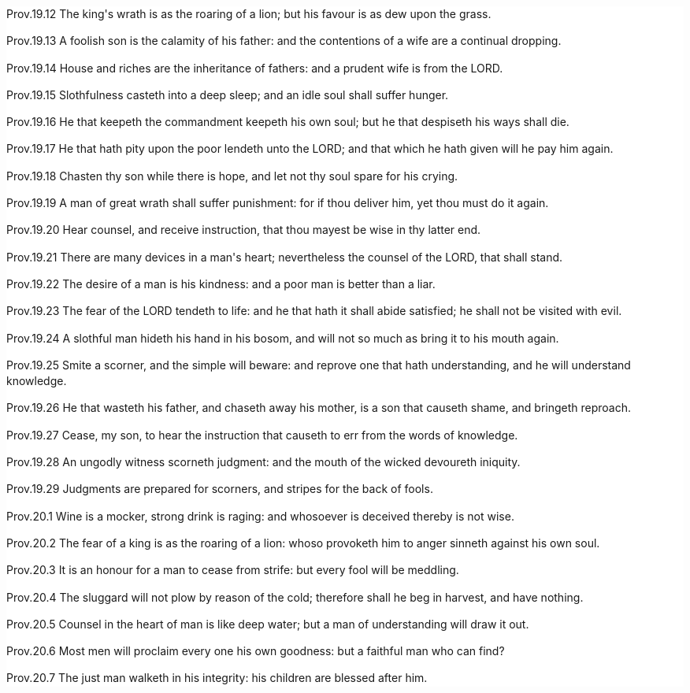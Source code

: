 Prov.19.12 The king's wrath is as the roaring of a lion; but his favour is as dew upon the grass.

Prov.19.13 A foolish son is the calamity of his father: and the contentions of a wife are a continual dropping.

Prov.19.14 House and riches are the inheritance of fathers: and a prudent wife is from the LORD.

Prov.19.15 Slothfulness casteth into a deep sleep; and an idle soul shall suffer hunger.

Prov.19.16 He that keepeth the commandment keepeth his own soul; but he that despiseth his ways shall die.

Prov.19.17 He that hath pity upon the poor lendeth unto the LORD; and that which he hath given will he pay him again.

Prov.19.18 Chasten thy son while there is hope, and let not thy soul spare for his crying.

Prov.19.19 A man of great wrath shall suffer punishment: for if thou deliver him, yet thou must do it again.

Prov.19.20 Hear counsel, and receive instruction, that thou mayest be wise in thy latter end.

Prov.19.21 There are many devices in a man's heart; nevertheless the counsel of the LORD, that shall stand.

Prov.19.22 The desire of a man is his kindness: and a poor man is better than a liar.

Prov.19.23 The fear of the LORD tendeth to life: and he that hath it shall abide satisfied; he shall not be visited with evil.

Prov.19.24 A slothful man hideth his hand in his bosom, and will not so much as bring it to his mouth again.

Prov.19.25 Smite a scorner, and the simple will beware: and reprove one that hath understanding, and he will understand knowledge.

Prov.19.26 He that wasteth his father, and chaseth away his mother, is a son that causeth shame, and bringeth reproach.

Prov.19.27 Cease, my son, to hear the instruction that causeth to err from the words of knowledge.

Prov.19.28 An ungodly witness scorneth judgment: and the mouth of the wicked devoureth iniquity.

Prov.19.29 Judgments are prepared for scorners, and stripes for the back of fools.

Prov.20.1 Wine is a mocker, strong drink is raging: and whosoever is deceived thereby is not wise.

Prov.20.2 The fear of a king is as the roaring of a lion: whoso provoketh him to anger sinneth against his own soul.

Prov.20.3 It is an honour for a man to cease from strife: but every fool will be meddling.

Prov.20.4 The sluggard will not plow by reason of the cold; therefore shall he beg in harvest, and have nothing.

Prov.20.5 Counsel in the heart of man is like deep water; but a man of understanding will draw it out.

Prov.20.6 Most men will proclaim every one his own goodness: but a faithful man who can find?

Prov.20.7 The just man walketh in his integrity: his children are blessed after him.
